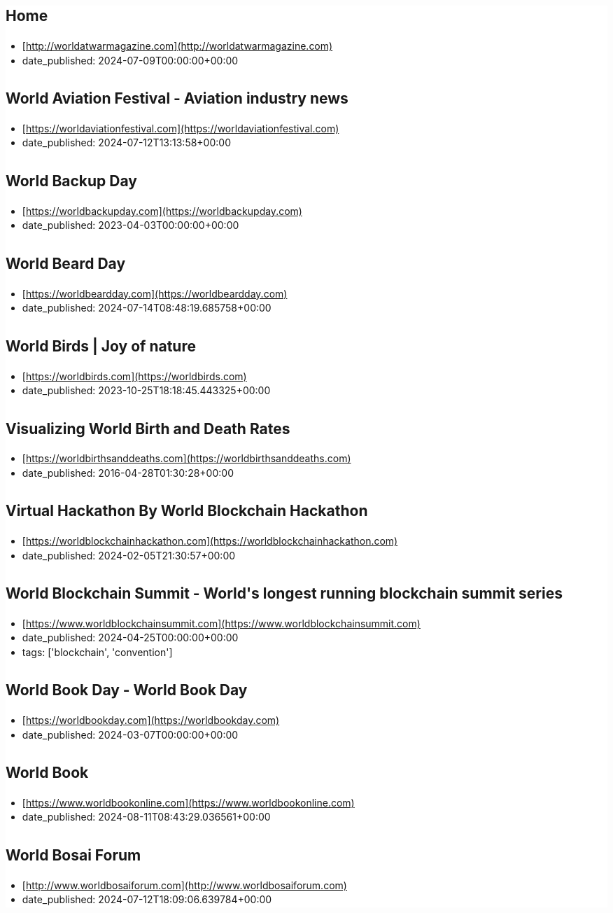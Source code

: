  ## Home
 - [http://worldatwarmagazine.com](http://worldatwarmagazine.com)
 - date_published: 2024-07-09T00:00:00+00:00

 ## World Aviation Festival - Aviation industry news
 - [https://worldaviationfestival.com](https://worldaviationfestival.com)
 - date_published: 2024-07-12T13:13:58+00:00

 ## World Backup Day
 - [https://worldbackupday.com](https://worldbackupday.com)
 - date_published: 2023-04-03T00:00:00+00:00

 ## World Beard Day
 - [https://worldbeardday.com](https://worldbeardday.com)
 - date_published: 2024-07-14T08:48:19.685758+00:00

 ## World Birds | Joy of nature
 - [https://worldbirds.com](https://worldbirds.com)
 - date_published: 2023-10-25T18:18:45.443325+00:00

 ## Visualizing World Birth and Death Rates
 - [https://worldbirthsanddeaths.com](https://worldbirthsanddeaths.com)
 - date_published: 2016-04-28T01:30:28+00:00

 ## Virtual Hackathon By World Blockchain Hackathon
 - [https://worldblockchainhackathon.com](https://worldblockchainhackathon.com)
 - date_published: 2024-02-05T21:30:57+00:00

 ## World Blockchain Summit - World's longest running blockchain summit series
 - [https://www.worldblockchainsummit.com](https://www.worldblockchainsummit.com)
 - date_published: 2024-04-25T00:00:00+00:00
 - tags: ['blockchain', 'convention']

 ## World Book Day - World Book Day
 - [https://worldbookday.com](https://worldbookday.com)
 - date_published: 2024-03-07T00:00:00+00:00

 ## World Book
 - [https://www.worldbookonline.com](https://www.worldbookonline.com)
 - date_published: 2024-08-11T08:43:29.036561+00:00

 ## World Bosai Forum
 - [http://www.worldbosaiforum.com](http://www.worldbosaiforum.com)
 - date_published: 2024-07-12T18:09:06.639784+00:00
